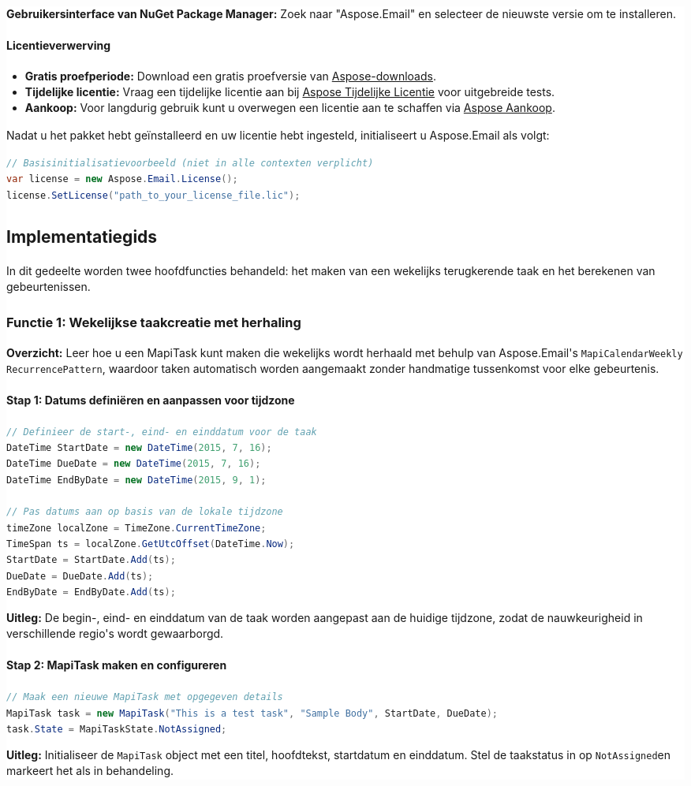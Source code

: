 **Gebruikersinterface van NuGet Package Manager:**
Zoek naar "Aspose.Email" en selecteer de nieuwste versie om te installeren.

#### Licentieverwerving
- **Gratis proefperiode:** Download een gratis proefversie van [Aspose-downloads](https://releases.aspose.com/email/net/).
- **Tijdelijke licentie:** Vraag een tijdelijke licentie aan bij [Aspose Tijdelijke Licentie](https://purchase.aspose.com/temporary-license/) voor uitgebreide tests.
- **Aankoop:** Voor langdurig gebruik kunt u overwegen een licentie aan te schaffen via [Aspose Aankoop](https://purchase.aspose.com/buy).

Nadat u het pakket hebt geïnstalleerd en uw licentie hebt ingesteld, initialiseert u Aspose.Email als volgt:
```csharp
// Basisinitialisatievoorbeeld (niet in alle contexten verplicht)
var license = new Aspose.Email.License();
license.SetLicense("path_to_your_license_file.lic");
```

## Implementatiegids

In dit gedeelte worden twee hoofdfuncties behandeld: het maken van een wekelijks terugkerende taak en het berekenen van gebeurtenissen.

### Functie 1: Wekelijkse taakcreatie met herhaling

**Overzicht:**
Leer hoe u een MapiTask kunt maken die wekelijks wordt herhaald met behulp van Aspose.Email's `MapiCalendarWeeklyRecurrencePattern`, waardoor taken automatisch worden aangemaakt zonder handmatige tussenkomst voor elke gebeurtenis.

#### Stap 1: Datums definiëren en aanpassen voor tijdzone
```csharp
// Definieer de start-, eind- en einddatum voor de taak
DateTime StartDate = new DateTime(2015, 7, 16);
DateTime DueDate = new DateTime(2015, 7, 16);
DateTime EndByDate = new DateTime(2015, 9, 1);

// Pas datums aan op basis van de lokale tijdzone
timeZone localZone = TimeZone.CurrentTimeZone;
TimeSpan ts = localZone.GetUtcOffset(DateTime.Now);
StartDate = StartDate.Add(ts);
DueDate = DueDate.Add(ts);
EndByDate = EndByDate.Add(ts);
```
**Uitleg:**
De begin-, eind- en einddatum van de taak worden aangepast aan de huidige tijdzone, zodat de nauwkeurigheid in verschillende regio's wordt gewaarborgd.

#### Stap 2: MapiTask maken en configureren
```csharp
// Maak een nieuwe MapiTask met opgegeven details
MapiTask task = new MapiTask("This is a test task", "Sample Body", StartDate, DueDate);
task.State = MapiTaskState.NotAssigned;
```
**Uitleg:**
Initialiseer de `MapiTask` object met een titel, hoofdtekst, startdatum en einddatum. Stel de taakstatus in op `NotAssigned`en markeert het als in behandeling.
